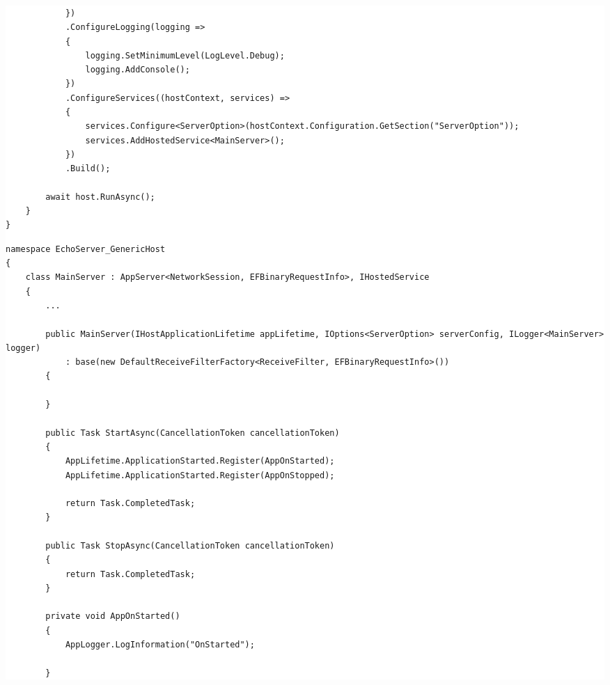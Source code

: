 ```
            })
            .ConfigureLogging(logging =>
            {
                logging.SetMinimumLevel(LogLevel.Debug);
                logging.AddConsole();
            })
            .ConfigureServices((hostContext, services) =>
            {
                services.Configure<ServerOption>(hostContext.Configuration.GetSection("ServerOption"));
                services.AddHostedService<MainServer>();
            })
            .Build();

        await host.RunAsync();
    }
}
```    
  
```
namespace EchoServer_GenericHost
{
    class MainServer : AppServer<NetworkSession, EFBinaryRequestInfo>, IHostedService
    {
        ...

        public MainServer(IHostApplicationLifetime appLifetime, IOptions<ServerOption> serverConfig, ILogger<MainServer> logger)
            : base(new DefaultReceiveFilterFactory<ReceiveFilter, EFBinaryRequestInfo>())
        {
            
        }

        public Task StartAsync(CancellationToken cancellationToken)
        {
            AppLifetime.ApplicationStarted.Register(AppOnStarted);
            AppLifetime.ApplicationStarted.Register(AppOnStopped);
                        
            return Task.CompletedTask;
        }

        public Task StopAsync(CancellationToken cancellationToken)
        {
            return Task.CompletedTask;
        }

        private void AppOnStarted()
        {
            AppLogger.LogInformation("OnStarted");
            
        }
```  
    